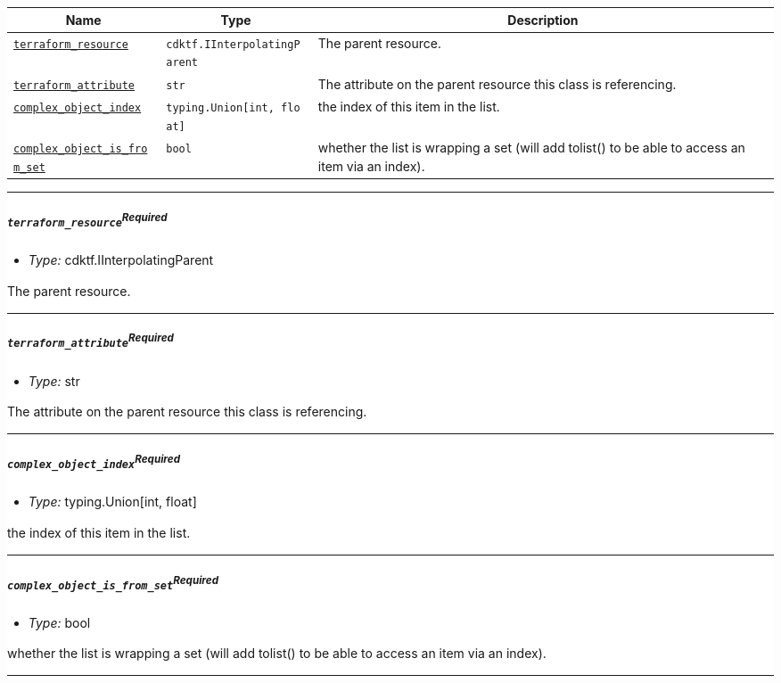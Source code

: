 | **Name** | **Type** | **Description** |
| --- | --- | --- |
| <code><a href="#rhizo-co-terraform-provider-oci.dataOciDatabaseDbHomePatchHistoryEntries.DataOciDatabaseDbHomePatchHistoryEntriesPatchHistoryEntriesOutputReference.Initializer.parameter.terraformResource">terraform_resource</a></code> | <code>cdktf.IInterpolatingParent</code> | The parent resource. |
| <code><a href="#rhizo-co-terraform-provider-oci.dataOciDatabaseDbHomePatchHistoryEntries.DataOciDatabaseDbHomePatchHistoryEntriesPatchHistoryEntriesOutputReference.Initializer.parameter.terraformAttribute">terraform_attribute</a></code> | <code>str</code> | The attribute on the parent resource this class is referencing. |
| <code><a href="#rhizo-co-terraform-provider-oci.dataOciDatabaseDbHomePatchHistoryEntries.DataOciDatabaseDbHomePatchHistoryEntriesPatchHistoryEntriesOutputReference.Initializer.parameter.complexObjectIndex">complex_object_index</a></code> | <code>typing.Union[int, float]</code> | the index of this item in the list. |
| <code><a href="#rhizo-co-terraform-provider-oci.dataOciDatabaseDbHomePatchHistoryEntries.DataOciDatabaseDbHomePatchHistoryEntriesPatchHistoryEntriesOutputReference.Initializer.parameter.complexObjectIsFromSet">complex_object_is_from_set</a></code> | <code>bool</code> | whether the list is wrapping a set (will add tolist() to be able to access an item via an index). |

---

##### `terraform_resource`<sup>Required</sup> <a name="terraform_resource" id="rhizo-co-terraform-provider-oci.dataOciDatabaseDbHomePatchHistoryEntries.DataOciDatabaseDbHomePatchHistoryEntriesPatchHistoryEntriesOutputReference.Initializer.parameter.terraformResource"></a>

- *Type:* cdktf.IInterpolatingParent

The parent resource.

---

##### `terraform_attribute`<sup>Required</sup> <a name="terraform_attribute" id="rhizo-co-terraform-provider-oci.dataOciDatabaseDbHomePatchHistoryEntries.DataOciDatabaseDbHomePatchHistoryEntriesPatchHistoryEntriesOutputReference.Initializer.parameter.terraformAttribute"></a>

- *Type:* str

The attribute on the parent resource this class is referencing.

---

##### `complex_object_index`<sup>Required</sup> <a name="complex_object_index" id="rhizo-co-terraform-provider-oci.dataOciDatabaseDbHomePatchHistoryEntries.DataOciDatabaseDbHomePatchHistoryEntriesPatchHistoryEntriesOutputReference.Initializer.parameter.complexObjectIndex"></a>

- *Type:* typing.Union[int, float]

the index of this item in the list.

---

##### `complex_object_is_from_set`<sup>Required</sup> <a name="complex_object_is_from_set" id="rhizo-co-terraform-provider-oci.dataOciDatabaseDbHomePatchHistoryEntries.DataOciDatabaseDbHomePatchHistoryEntriesPatchHistoryEntriesOutputReference.Initializer.parameter.complexObjectIsFromSet"></a>

- *Type:* bool

whether the list is wrapping a set (will add tolist() to be able to access an item via an index).

---